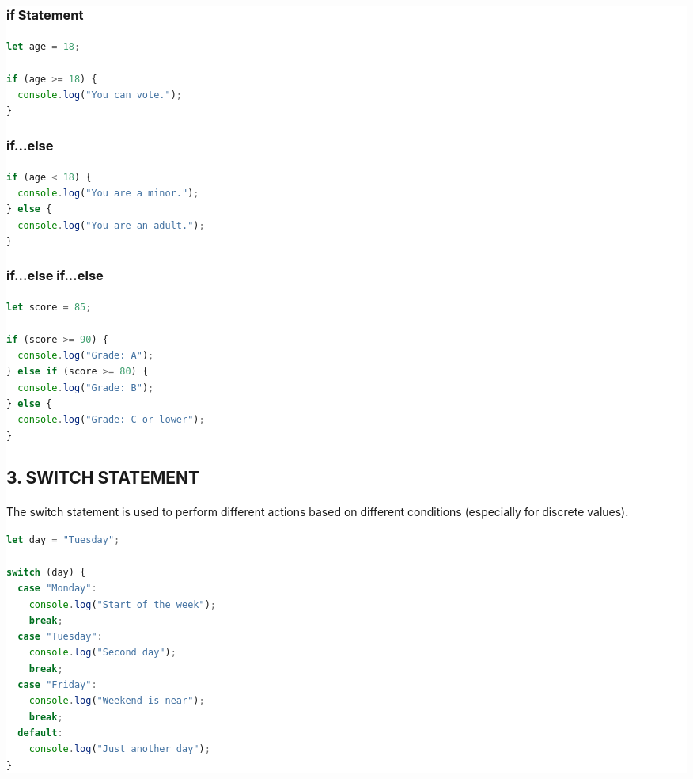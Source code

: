 ### if Statement

```js
let age = 18;

if (age >= 18) {
  console.log("You can vote.");
}
```

### if...else

```js
if (age < 18) {
  console.log("You are a minor.");
} else {
  console.log("You are an adult.");
}
```

### if...else if...else

```js
let score = 85;

if (score >= 90) {
  console.log("Grade: A");
} else if (score >= 80) {
  console.log("Grade: B");
} else {
  console.log("Grade: C or lower");
}
```

## 3. SWITCH STATEMENT

The switch statement is used to perform different actions based on different conditions (especially for discrete values).

```js
let day = "Tuesday";

switch (day) {
  case "Monday":
    console.log("Start of the week");
    break;
  case "Tuesday":
    console.log("Second day");
    break;
  case "Friday":
    console.log("Weekend is near");
    break;
  default:
    console.log("Just another day");
}
```
